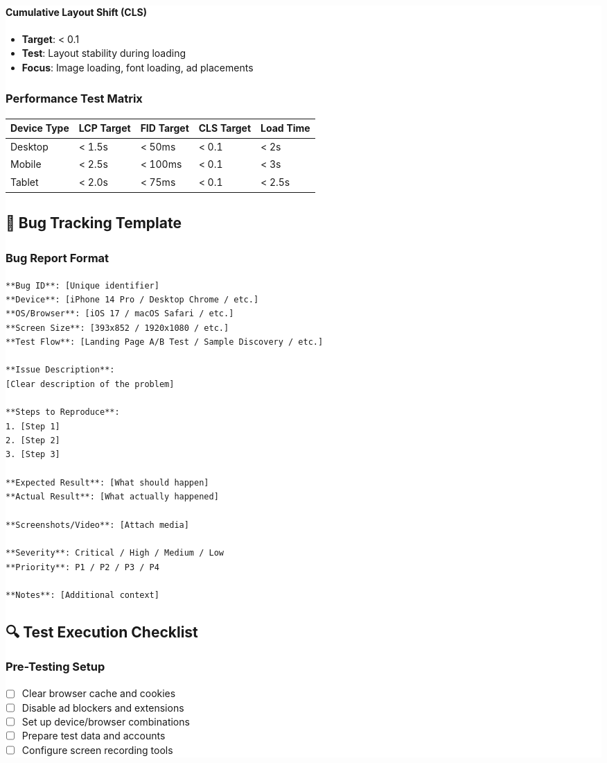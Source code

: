 #### Cumulative Layout Shift (CLS)
- **Target**: < 0.1
- **Test**: Layout stability during loading
- **Focus**: Image loading, font loading, ad placements

### Performance Test Matrix
| Device Type | LCP Target | FID Target | CLS Target | Load Time |
|-------------|------------|------------|------------|-----------|
| Desktop | < 1.5s | < 50ms | < 0.1 | < 2s |
| Mobile | < 2.5s | < 100ms | < 0.1 | < 3s |
| Tablet | < 2.0s | < 75ms | < 0.1 | < 2.5s |

## 🐛 Bug Tracking Template

### Bug Report Format
```
**Bug ID**: [Unique identifier]
**Device**: [iPhone 14 Pro / Desktop Chrome / etc.]
**OS/Browser**: [iOS 17 / macOS Safari / etc.]
**Screen Size**: [393x852 / 1920x1080 / etc.]
**Test Flow**: [Landing Page A/B Test / Sample Discovery / etc.]

**Issue Description**: 
[Clear description of the problem]

**Steps to Reproduce**:
1. [Step 1]
2. [Step 2]  
3. [Step 3]

**Expected Result**: [What should happen]
**Actual Result**: [What actually happened]

**Screenshots/Video**: [Attach media]

**Severity**: Critical / High / Medium / Low
**Priority**: P1 / P2 / P3 / P4

**Notes**: [Additional context]
```

## 🔍 Test Execution Checklist

### Pre-Testing Setup
- [ ] Clear browser cache and cookies
- [ ] Disable ad blockers and extensions
- [ ] Set up device/browser combinations
- [ ] Prepare test data and accounts
- [ ] Configure screen recording tools
